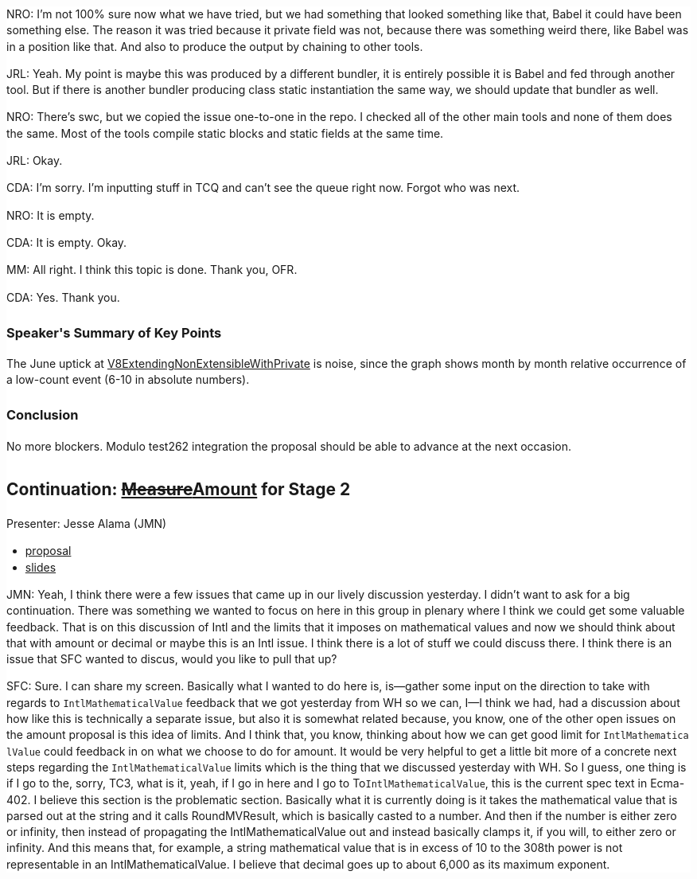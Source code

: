 NRO: I’m not 100% sure now what we have tried, but we had something that looked something like that, Babel it could have been something else. The reason it was tried because it private field was not, because there was something weird there, like Babel was in a position like that. And also to produce the output by chaining to other tools.

JRL: Yeah. My point is maybe this was produced by a different bundler, it is entirely possible it is Babel and fed through another tool. But if there is another bundler producing class static instantiation the same way, we should update that bundler as well.

NRO: There’s swc, but we copied the issue one-to-one in the repo. I checked all of the other main tools and none of them does the same. Most of the tools compile static blocks and static fields at the same time.

JRL: Okay.

CDA: I’m sorry. I’m inputting stuff in TCQ and can’t see the queue right now. Forgot who was next.

NRO: It is empty.

CDA: It is empty. Okay.

MM: All right. I think this topic is done. Thank you, OFR.

CDA: Yes. Thank you.

### Speaker's Summary of Key Points

The June uptick at [V8ExtendingNonExtensibleWithPrivate](https://chromestatus.com/metrics/feature/timeline/popularity/5209) is noise, since the graph shows month by month relative occurrence of a low-count event (6-10 in absolute numbers).

### Conclusion

No more blockers. Modulo test262 integration the proposal should be able to advance at the next occasion.

## Continuation: [~~Measure~~Amount](https://github.com/tc39/proposal-measure) for Stage 2

Presenter: Jesse Alama (JMN)

* [proposal](https://github.com/tc39/proposal-measure)
* [slides](https://docs.google.com/presentation/d/1my6X1ODDckzJmtcWcFI9hRF_I06Z4RQwrq81lbo8wPM/edit?usp=sharing)

JMN: Yeah, I think there were a few issues that came up in our lively discussion yesterday. I didn’t want to ask for a big continuation. There was something we wanted to focus on here in this group in plenary where I think we could get some valuable feedback. That is on this discussion of Intl and the limits that it imposes on mathematical values and now we should think about that with amount or decimal or maybe this is an Intl issue. I think there is a lot of stuff we could discuss there. I think there is an issue that SFC wanted to discus, would you like to pull that up?

SFC: Sure. I can share my screen. Basically what I wanted to do here is, is—gather some input on the direction to take with regards to `IntlMathematicalValue` feedback that we got yesterday from WH so we can, I—I think we had, had a discussion about how like this is technically a separate issue, but also it is somewhat related because, you know, one of the other open issues on the amount proposal is this idea of limits. And I think that, you know, thinking about how we can get good limit for `IntlMathematicalValue` could feedback in on what we choose to do for amount. It would be very helpful to get a little bit more of a concrete next steps regarding the `IntlMathematicalValue` limits which is the thing that we discussed yesterday with WH. So I guess, one thing is if I go to the, sorry, TC3, what is it, yeah, if I go in here and I go to To`IntlMathematicalValue`, this is the current spec text in Ecma-402. I believe this section is the problematic section. Basically what it is currently doing is it takes the mathematical value that is parsed out at the string and it calls RoundMVResult, which is basically casted to a number. And then if the number is either zero or infinity, then instead of propagating the IntlMathematicalValue out and instead basically clamps it, if you will, to either zero or infinity. And this means that, for example, a string mathematical value that is in excess of 10 to the 308th power is not representable in an IntlMathematicalValue. I believe that decimal goes up to about 6,000 as its maximum exponent.
